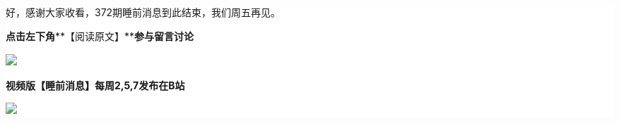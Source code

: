 



好，感谢大家收看，372期睡前消息到此结束，我们周五再见。









**点击左下角****【阅读原文】****参与留言讨论**





![](/images/btnews/0301_0400/0372/6fec68e8-cc86-49bf-8b14-9d31edfca585.jpg)



**视频版【睡前消息】每周2,5,7发布在B站**



![](/images/btnews/0301_0400/0372/13c43b13-3e7b-48ff-a0b6-de0897e0a97b.jpg)

